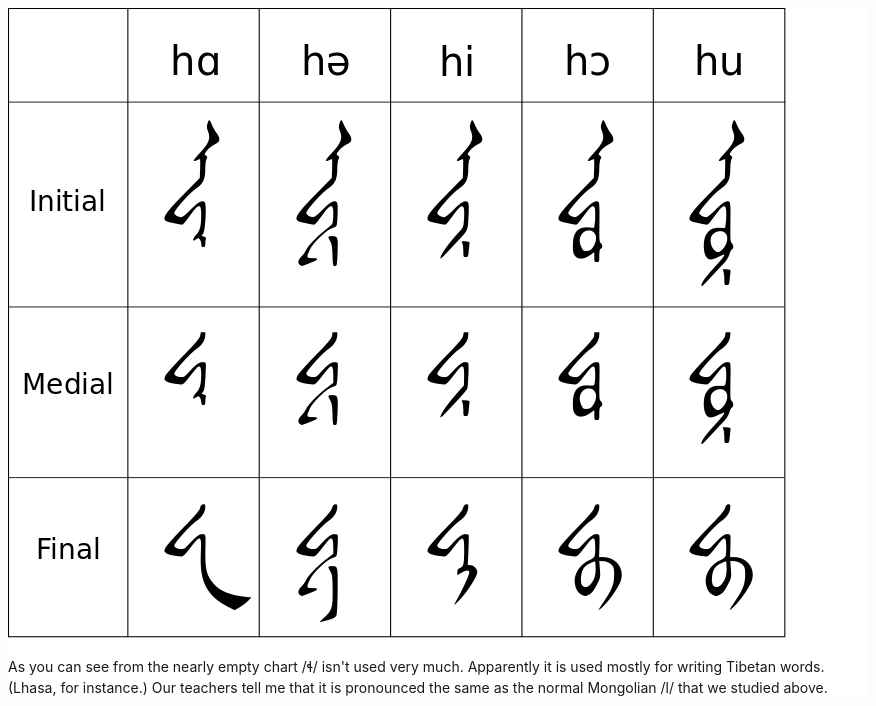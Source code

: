 ![foreign h](./images/Alphabet-31-h-borders.png)

<AudioPlayerSeek src="/audio/sounds-33-h-foreign.mp3" />

As you can see from the nearly empty chart /ɬ/ isn't used very much. Apparently it is used mostly for writing Tibetan words. (Lhasa, for instance.) Our teachers tell me that it is pronounced the same as the normal Mongolian /l/ that we studied above.
